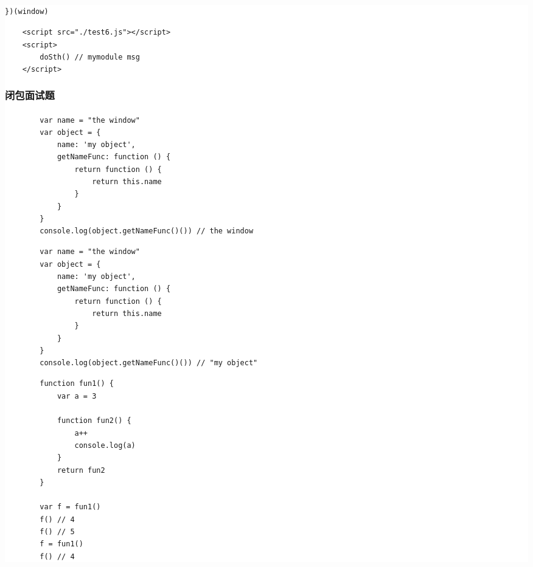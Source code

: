 ```
})(window)
```

```
    <script src="./test6.js"></script>
    <script>
        doSth() // mymodule msg
    </script>
```



### 闭包面试题

```
        var name = "the window"
        var object = {
            name: 'my object',
            getNameFunc: function () {
                return function () {
                    return this.name
                }
            }
        }
        console.log(object.getNameFunc()()) // the window
```

```
        var name = "the window"
        var object = {
            name: 'my object',
            getNameFunc: function () {
                return function () {
                    return this.name
                }
            }
        }
        console.log(object.getNameFunc()()) // "my object"
```

```
        function fun1() {
            var a = 3

            function fun2() {
                a++
                console.log(a)
            }
            return fun2
        }

        var f = fun1()
        f() // 4
        f() // 5
        f = fun1()
        f() // 4
```
